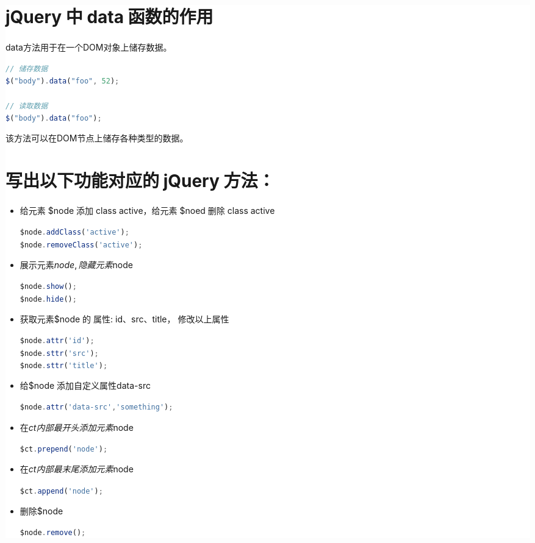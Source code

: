# jQuery 中 data 函数的作用

data方法用于在一个DOM对象上储存数据。

```javascript
// 储存数据
$("body").data("foo", 52);

// 读取数据
$("body").data("foo");
```

该方法可以在DOM节点上储存各种类型的数据。

# 写出以下功能对应的 jQuery 方法：

- 给元素 $node 添加 class active，给元素 $noed 删除 class active

  ```javascript
  $node.addClass('active');
  $node.removeClass('active');
  ```

- 展示元素$node, 隐藏元素$node

  ```javascript
  $node.show();
  $node.hide();
  ```

- 获取元素$node 的 属性: id、src、title， 修改以上属性

  ```javascript
  $node.attr('id');
  $node.sttr('src');
  $node.sttr('title');
  ```

- 给$node 添加自定义属性data-src

  ```javascript
  $node.attr('data-src','something');
  ```

- 在$ct 内部最开头添加元素$node

  ```javascript
  $ct.prepend('node');
  ```

- 在$ct 内部最末尾添加元素$node

  ```javascript
  $ct.append('node');
  ```

- 删除$node

  ```javascript
  $node.remove();
  ```
